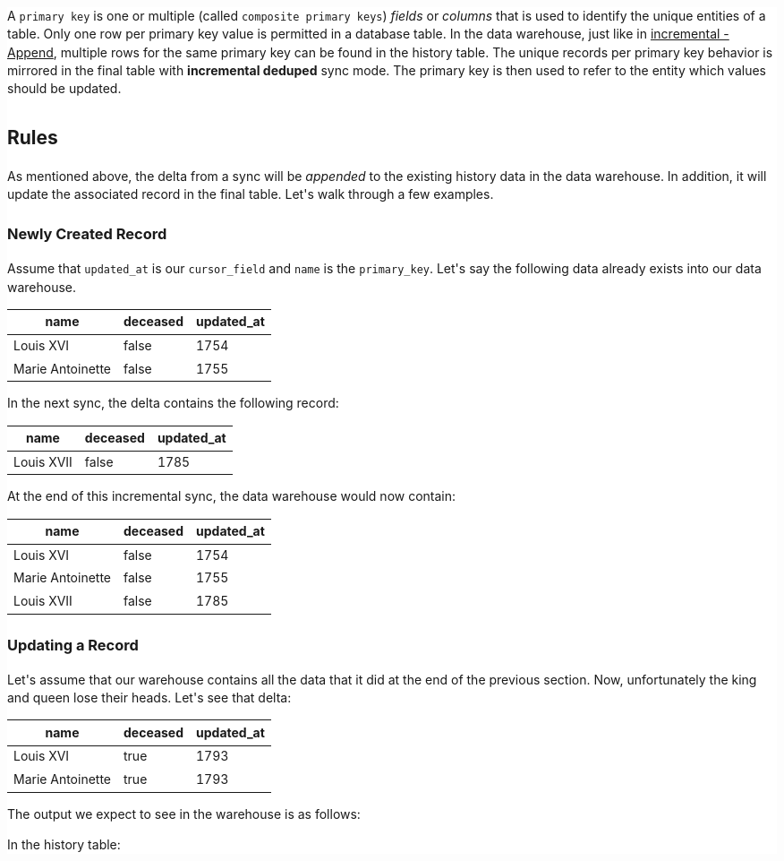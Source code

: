 A `primary key` is one or multiple (called `composite primary keys`) _fields_ or _columns_ that is used to identify the unique entities of a table. Only one row per primary key value is permitted in a database table. In the data warehouse, just like in [incremental - Append](incremental-append.md), multiple rows for the same primary key can be found in the history table. The unique records per primary key behavior is mirrored in the final table with **incremental deduped** sync mode. The primary key is then used to refer to the entity which values should be updated.

## Rules

As mentioned above, the delta from a sync will be _appended_ to the existing history data in the data warehouse. In addition, it will update the associated record in the final table. Let's walk through a few examples.

### Newly Created Record

Assume that `updated_at` is our `cursor_field` and `name` is the `primary_key`. Let's say the following data already exists into our data warehouse.

| name             | deceased | updated\_at |
| ---------------- | -------- | ----------- |
| Louis XVI        | false    | 1754        |
| Marie Antoinette | false    | 1755        |

In the next sync, the delta contains the following record:

| name       | deceased | updated\_at |
| ---------- | -------- | ----------- |
| Louis XVII | false    | 1785        |

At the end of this incremental sync, the data warehouse would now contain:

| name             | deceased | updated\_at |
| ---------------- | -------- | ----------- |
| Louis XVI        | false    | 1754        |
| Marie Antoinette | false    | 1755        |
| Louis XVII       | false    | 1785        |

### Updating a Record

Let's assume that our warehouse contains all the data that it did at the end of the previous section. Now, unfortunately the king and queen lose their heads. Let's see that delta:

| name             | deceased | updated\_at |
| ---------------- | -------- | ----------- |
| Louis XVI        | true     | 1793        |
| Marie Antoinette | true     | 1793        |

The output we expect to see in the warehouse is as follows:

In the history table:

